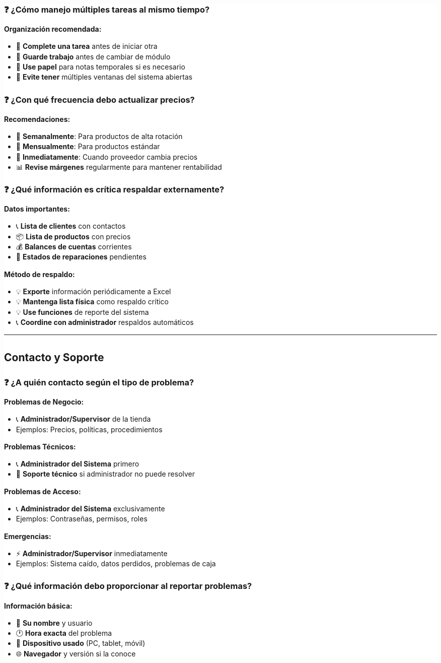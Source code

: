 ### ❓ ¿Cómo manejo múltiples tareas al mismo tiempo?
**Organización recomendada:**
- 🎯 **Complete una tarea** antes de iniciar otra
- 💾 **Guarde trabajo** antes de cambiar de módulo
- 📝 **Use papel** para notas temporales si es necesario
- 🔄 **Evite tener** múltiples ventanas del sistema abiertas

### ❓ ¿Con qué frecuencia debo actualizar precios?
**Recomendaciones:**
- 📅 **Semanalmente**: Para productos de alta rotación
- 📅 **Mensualmente**: Para productos estándar
- 📅 **Inmediatamente**: Cuando proveedor cambia precios
- 📊 **Revise márgenes** regularmente para mantener rentabilidad

### ❓ ¿Qué información es crítica respaldar externamente?
**Datos importantes:**
- 📞 **Lista de clientes** con contactos
- 📦 **Lista de productos** con precios
- 💰 **Balances de cuentas** corrientes
- 🔧 **Estados de reparaciones** pendientes

**Método de respaldo:**
- 💡 **Exporte** información periódicamente a Excel
- 💡 **Mantenga lista física** como respaldo crítico
- 💡 **Use funciones** de reporte del sistema
- 📞 **Coordine con administrador** respaldos automáticos

---

## Contacto y Soporte

### ❓ ¿A quién contacto según el tipo de problema?

**Problemas de Negocio:**
- 📞 **Administrador/Supervisor** de la tienda
- Ejemplos: Precios, políticas, procedimientos

**Problemas Técnicos:**
- 📞 **Administrador del Sistema** primero
- 🔧 **Soporte técnico** si administrador no puede resolver

**Problemas de Acceso:**
- 📞 **Administrador del Sistema** exclusivamente
- Ejemplos: Contraseñas, permisos, roles

**Emergencias:**
- ⚡ **Administrador/Supervisor** inmediatamente
- Ejemplos: Sistema caído, datos perdidos, problemas de caja

### ❓ ¿Qué información debo proporcionar al reportar problemas?
**Información básica:**
- 👤 **Su nombre** y usuario
- 🕐 **Hora exacta** del problema
- 📱 **Dispositivo usado** (PC, tablet, móvil)
- 🌐 **Navegador** y versión si la conoce
